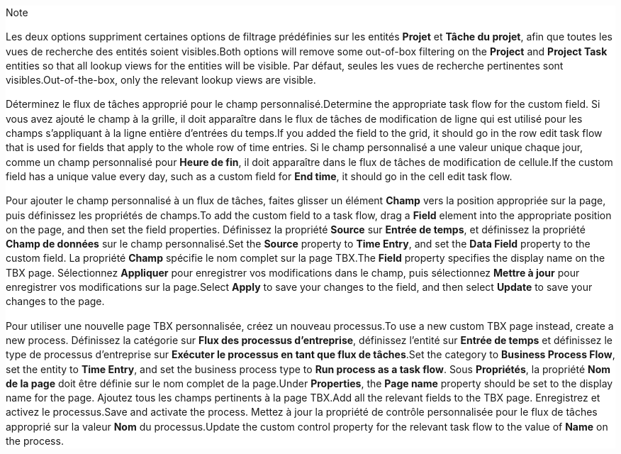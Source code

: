 
> [!NOTE] 
> <span data-ttu-id="4c029-191">Les deux options suppriment certaines options de filtrage prédéfinies sur les entités **Projet** et **Tâche du projet**, afin que toutes les vues de recherche des entités soient visibles.</span><span class="sxs-lookup"><span data-stu-id="4c029-191">Both options will remove some out-of-box filtering on the **Project** and **Project Task** entities so that all lookup views for the entities will be visible.</span></span> <span data-ttu-id="4c029-192">Par défaut, seules les vues de recherche pertinentes sont visibles.</span><span class="sxs-lookup"><span data-stu-id="4c029-192">Out-of-the-box, only the relevant lookup views are visible.</span></span>

<span data-ttu-id="4c029-193">Déterminez le flux de tâches approprié pour le champ personnalisé.</span><span class="sxs-lookup"><span data-stu-id="4c029-193">Determine the appropriate task flow for the custom field.</span></span> <span data-ttu-id="4c029-194">Si vous avez ajouté le champ à la grille, il doit apparaître dans le flux de tâches de modification de ligne qui est utilisé pour les champs s’appliquant à la ligne entière d’entrées du temps.</span><span class="sxs-lookup"><span data-stu-id="4c029-194">If you added the field to the grid, it should go in the row edit task flow that is used for fields that apply to the whole row of time entries.</span></span> <span data-ttu-id="4c029-195">Si le champ personnalisé a une valeur unique chaque jour, comme un champ personnalisé pour **Heure de fin**, il doit apparaître dans le flux de tâches de modification de cellule.</span><span class="sxs-lookup"><span data-stu-id="4c029-195">If the custom field has a unique value every day, such as a custom field for **End time**, it should go in the cell edit task flow.</span></span>

<span data-ttu-id="4c029-196">Pour ajouter le champ personnalisé à un flux de tâches, faites glisser un élément **Champ** vers la position appropriée sur la page, puis définissez les propriétés de champs.</span><span class="sxs-lookup"><span data-stu-id="4c029-196">To add the custom field to a task flow, drag a **Field** element into the appropriate position on the page, and then set the field properties.</span></span> <span data-ttu-id="4c029-197">Définissez la propriété **Source** sur **Entrée de temps**, et définissez la propriété **Champ de données** sur le champ personnalisé.</span><span class="sxs-lookup"><span data-stu-id="4c029-197">Set the **Source** property to **Time Entry**, and set the **Data Field** property to the custom field.</span></span> <span data-ttu-id="4c029-198">La propriété **Champ** spécifie le nom complet sur la page TBX.</span><span class="sxs-lookup"><span data-stu-id="4c029-198">The **Field** property specifies the display name on the TBX page.</span></span> <span data-ttu-id="4c029-199">Sélectionnez **Appliquer** pour enregistrer vos modifications dans le champ, puis sélectionnez **Mettre à jour** pour enregistrer vos modifications sur la page.</span><span class="sxs-lookup"><span data-stu-id="4c029-199">Select **Apply** to save your changes to the field, and then select **Update** to save your changes to the page.</span></span>

<span data-ttu-id="4c029-200">Pour utiliser une nouvelle page TBX personnalisée, créez un nouveau processus.</span><span class="sxs-lookup"><span data-stu-id="4c029-200">To use a new custom TBX page instead, create a new process.</span></span> <span data-ttu-id="4c029-201">Définissez la catégorie sur **Flux des processus d’entreprise**, définissez l’entité sur **Entrée de temps** et définissez le type de processus d’entreprise sur **Exécuter le processus en tant que flux de tâches**.</span><span class="sxs-lookup"><span data-stu-id="4c029-201">Set the category to **Business Process Flow**, set the entity to **Time Entry**, and set the business process type to **Run process as a task flow**.</span></span> <span data-ttu-id="4c029-202">Sous **Propriétés**, la propriété **Nom de la page** doit être définie sur le nom complet de la page.</span><span class="sxs-lookup"><span data-stu-id="4c029-202">Under **Properties**, the **Page name** property should be set to the display name for the page.</span></span> <span data-ttu-id="4c029-203">Ajoutez tous les champs pertinents à la page TBX.</span><span class="sxs-lookup"><span data-stu-id="4c029-203">Add all the relevant fields to the TBX page.</span></span> <span data-ttu-id="4c029-204">Enregistrez et activez le processus.</span><span class="sxs-lookup"><span data-stu-id="4c029-204">Save and activate the process.</span></span> <span data-ttu-id="4c029-205">Mettez à jour la propriété de contrôle personnalisée pour le flux de tâches approprié sur la valeur **Nom** du processus.</span><span class="sxs-lookup"><span data-stu-id="4c029-205">Update the custom control property for the relevant task flow to the value of **Name** on the process.</span></span>
